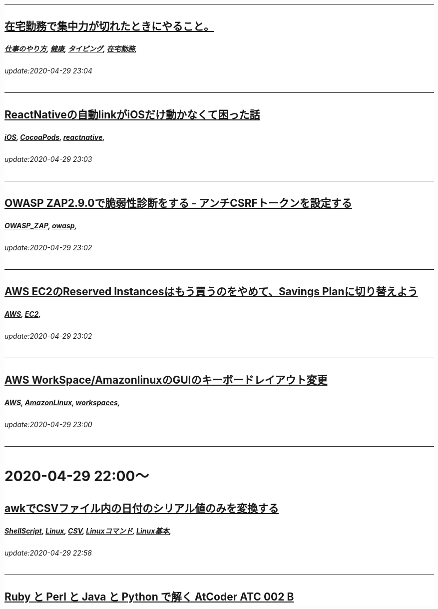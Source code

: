 
---
## [在宅勤務で集中力が切れたときにやること。](https://qiita.com/yonosho456/items/fdce965adfa86540f98b)
##### [仕事のやり方](https://qiita.com/tags/仕事のやり方), [健康](https://qiita.com/tags/健康), [タイピング](https://qiita.com/tags/タイピング), [在宅勤務](https://qiita.com/tags/在宅勤務), 
###### update:2020-04-29 23:04
---
## [ReactNativeの自動linkがiOSだけ動かなくて困った話](https://qiita.com/yamazaki_sensei/items/ab6a4af4ffc3ebd48092)
##### [iOS](https://qiita.com/tags/iOS), [CocoaPods](https://qiita.com/tags/CocoaPods), [reactnative](https://qiita.com/tags/reactnative), 
###### update:2020-04-29 23:03
---
## [OWASP ZAP2.9.0で脆弱性診断をする - アンチCSRFトークンを設定する](https://qiita.com/koujimatsuda11/items/3209715774b73f81e85f)
##### [OWASP_ZAP](https://qiita.com/tags/OWASP_ZAP), [owasp](https://qiita.com/tags/owasp), 
###### update:2020-04-29 23:02
---
## [AWS EC2のReserved Instancesはもう買うのをやめて、Savings Planに切り替えよう](https://qiita.com/lighthawk/items/766ce77046b64df10c55)
##### [AWS](https://qiita.com/tags/AWS), [EC2](https://qiita.com/tags/EC2), 
###### update:2020-04-29 23:02
---
## [AWS WorkSpace/AmazonlinuxのGUIのキーボードレイアウト変更](https://qiita.com/masahiko_katayose/items/6b72edf884b56589df12)
##### [AWS](https://qiita.com/tags/AWS), [AmazonLinux](https://qiita.com/tags/AmazonLinux), [workspaces](https://qiita.com/tags/workspaces), 
###### update:2020-04-29 23:00
---




# 2020-04-29 22:00～
## [awkでCSVファイル内の日付のシリアル値のみを変換する](https://qiita.com/ktokkawu/items/cb3584f08c935da7227e)
##### [ShellScript](https://qiita.com/tags/ShellScript), [Linux](https://qiita.com/tags/Linux), [CSV](https://qiita.com/tags/CSV), [Linuxコマンド](https://qiita.com/tags/Linuxコマンド), [Linux基本](https://qiita.com/tags/Linux基本), 
###### update:2020-04-29 22:58
---
## [Ruby と Perl と Java と Python で解く AtCoder ATC 002 B](https://qiita.com/superrino130/items/adbb485637e45a024fa1)